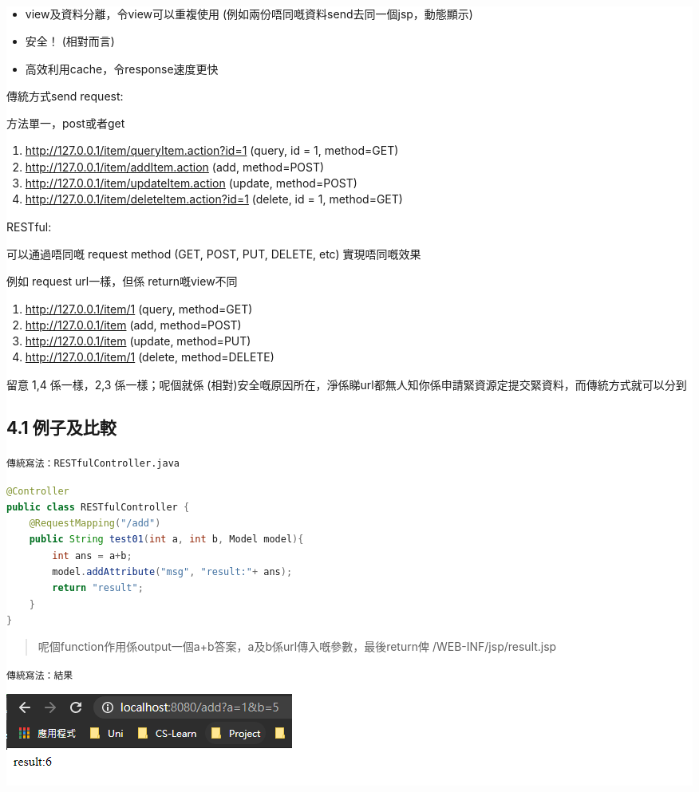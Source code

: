 - view及資料分離，令view可以重複使用 (例如兩份唔同嘅資料send去同一個jsp，動態顯示)
- 安全！ (相對而言)

- 高效利用cache，令response速度更快



傳統方式send request:

方法單一，post或者get

1. http://127.0.0.1/item/queryItem.action?id=1 (query, id = 1, method=GET)
2. http://127.0.0.1/item/addItem.action (add, method=POST)
3. http://127.0.0.1/item/updateItem.action (update, method=POST)
4. http://127.0.0.1/item/deleteItem.action?id=1 (delete, id = 1, method=GET)



RESTful:

可以通過唔同嘅 request method (GET, POST, PUT, DELETE, etc) 實現唔同嘅效果

例如 request url一樣，但係 return嘅view不同

1. http://127.0.0.1/item/1 (query, method=GET)
2. http://127.0.0.1/item (add, method=POST)
3. http://127.0.0.1/item (update, method=PUT)
4. http://127.0.0.1/item/1 (delete, method=DELETE)

留意 1,4 係一樣，2,3 係一樣；呢個就係 (相對)安全嘅原因所在，淨係睇url都無人知你係申請緊資源定提交緊資料，而傳統方式就可以分到



## 4.1 例子及比較

`傳統寫法：RESTfulController.java`

```java
@Controller
public class RESTfulController {
    @RequestMapping("/add")
    public String test01(int a, int b, Model model){
        int ans = a+b;
        model.addAttribute("msg", "result:"+ ans);
        return "result";
    }
}
```

> 呢個function作用係output一個a+b答案，a及b係url傳入嘅參數，最後return俾 /WEB-INF/jsp/result.jsp

`傳統寫法：結果`

![image-20210221114107788](notes.assets/image-20210221114107788.png)
